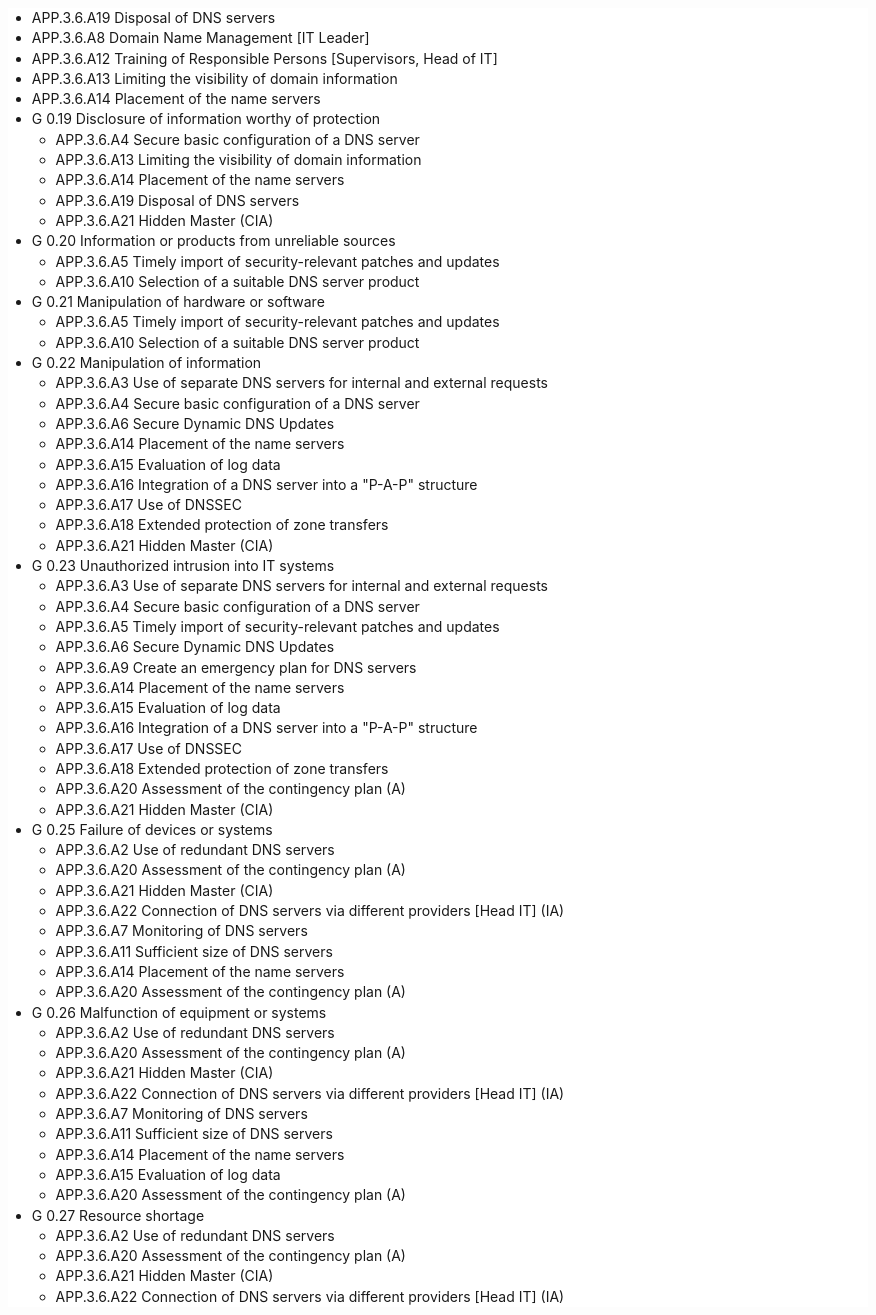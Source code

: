   * APP.3.6.A19 Disposal of DNS servers
  * APP.3.6.A8 Domain Name Management [IT Leader]
  * APP.3.6.A12 Training of Responsible Persons [Supervisors, Head of IT]
  * APP.3.6.A13 Limiting the visibility of domain information
  * APP.3.6.A14 Placement of the name servers
* G 0.19 Disclosure of information worthy of protection
  * APP.3.6.A4 Secure basic configuration of a DNS server
  * APP.3.6.A13 Limiting the visibility of domain information
  * APP.3.6.A14 Placement of the name servers
  * APP.3.6.A19 Disposal of DNS servers
  * APP.3.6.A21 Hidden Master (CIA)
* G 0.20 Information or products from unreliable sources
  * APP.3.6.A5 Timely import of security-relevant patches and updates
  * APP.3.6.A10 Selection of a suitable DNS server product
* G 0.21 Manipulation of hardware or software
  * APP.3.6.A5 Timely import of security-relevant patches and updates
  * APP.3.6.A10 Selection of a suitable DNS server product
* G 0.22 Manipulation of information
  * APP.3.6.A3 Use of separate DNS servers for internal and external requests
  * APP.3.6.A4 Secure basic configuration of a DNS server
  * APP.3.6.A6 Secure Dynamic DNS Updates
  * APP.3.6.A14 Placement of the name servers
  * APP.3.6.A15 Evaluation of log data
  * APP.3.6.A16 Integration of a DNS server into a "P-A-P" structure
  * APP.3.6.A17 Use of DNSSEC
  * APP.3.6.A18 Extended protection of zone transfers
  * APP.3.6.A21 Hidden Master (CIA)
* G 0.23 Unauthorized intrusion into IT systems
  * APP.3.6.A3 Use of separate DNS servers for internal and external requests
  * APP.3.6.A4 Secure basic configuration of a DNS server
  * APP.3.6.A5 Timely import of security-relevant patches and updates
  * APP.3.6.A6 Secure Dynamic DNS Updates
  * APP.3.6.A9 Create an emergency plan for DNS servers
  * APP.3.6.A14 Placement of the name servers
  * APP.3.6.A15 Evaluation of log data
  * APP.3.6.A16 Integration of a DNS server into a "P-A-P" structure
  * APP.3.6.A17 Use of DNSSEC
  * APP.3.6.A18 Extended protection of zone transfers
  * APP.3.6.A20 Assessment of the contingency plan (A)
  * APP.3.6.A21 Hidden Master (CIA)
* G 0.25 Failure of devices or systems
  * APP.3.6.A2 Use of redundant DNS servers
  * APP.3.6.A20 Assessment of the contingency plan (A)
  * APP.3.6.A21 Hidden Master (CIA)
  * APP.3.6.A22 Connection of DNS servers via different providers [Head IT] (IA)
  * APP.3.6.A7 Monitoring of DNS servers
  * APP.3.6.A11 Sufficient size of DNS servers
  * APP.3.6.A14 Placement of the name servers
  * APP.3.6.A20 Assessment of the contingency plan (A)
* G 0.26 Malfunction of equipment or systems
  * APP.3.6.A2 Use of redundant DNS servers
  * APP.3.6.A20 Assessment of the contingency plan (A)
  * APP.3.6.A21 Hidden Master (CIA)
  * APP.3.6.A22 Connection of DNS servers via different providers [Head IT] (IA)
  * APP.3.6.A7 Monitoring of DNS servers
  * APP.3.6.A11 Sufficient size of DNS servers
  * APP.3.6.A14 Placement of the name servers
  * APP.3.6.A15 Evaluation of log data
  * APP.3.6.A20 Assessment of the contingency plan (A)
* G 0.27 Resource shortage
  * APP.3.6.A2 Use of redundant DNS servers
  * APP.3.6.A20 Assessment of the contingency plan (A)
  * APP.3.6.A21 Hidden Master (CIA)
  * APP.3.6.A22 Connection of DNS servers via different providers [Head IT] (IA)